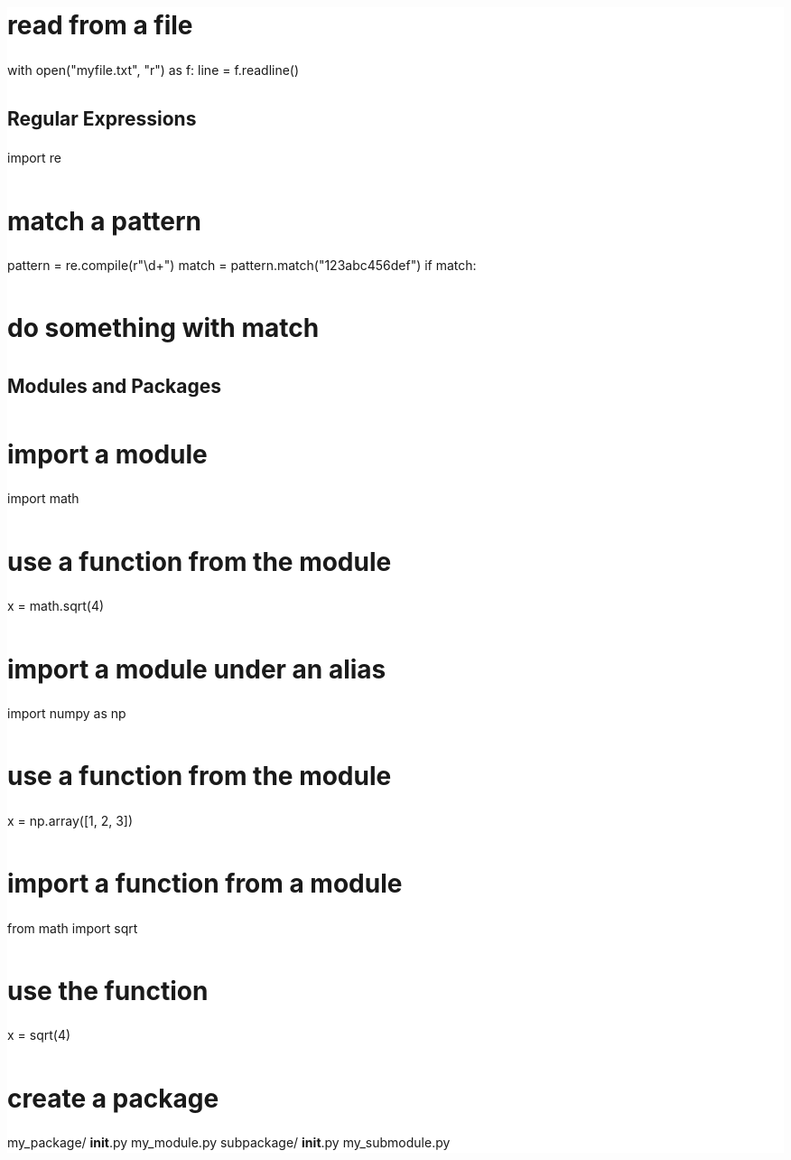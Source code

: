 # read from a file
with open("myfile.txt", "r") as f:
  line = f.readline()

## Regular Expressions
import re
# match a pattern
pattern = re.compile(r"\d+")
match = pattern.match("123abc456def")
if match:
  # do something with match

## Modules and Packages
# import a module
import math
# use a function from the module
x = math.sqrt(4)

# import a module under an alias
import numpy as np
# use a function from the module
x = np.array([1, 2, 3])

# import a function from a module
from math import sqrt
# use the function
x = sqrt(4)

# create a package
my_package/
  __init__.py
  my_module.py
  subpackage/
    __init__.py
    my_submodule.py

